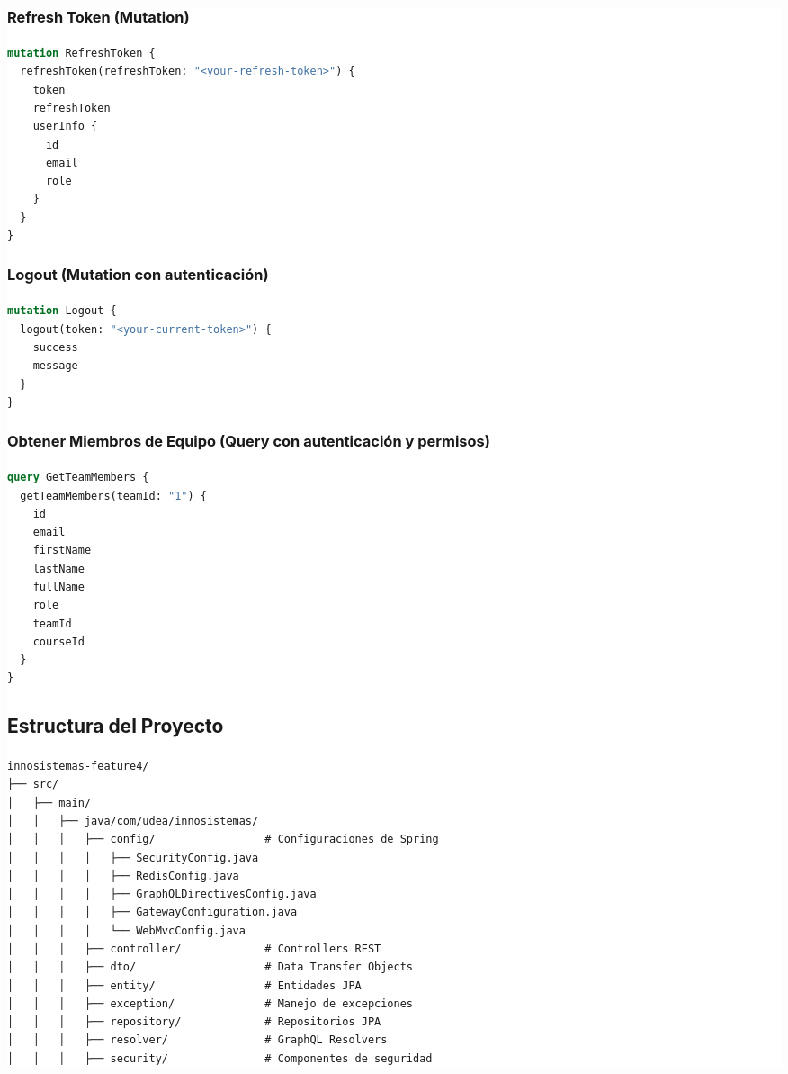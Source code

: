 ### Refresh Token (Mutation)

```graphql
mutation RefreshToken {
  refreshToken(refreshToken: "<your-refresh-token>") {
    token
    refreshToken
    userInfo {
      id
      email
      role
    }
  }
}
```

### Logout (Mutation con autenticación)

```graphql
mutation Logout {
  logout(token: "<your-current-token>") {
    success
    message
  }
}
```

### Obtener Miembros de Equipo (Query con autenticación y permisos)

```graphql
query GetTeamMembers {
  getTeamMembers(teamId: "1") {
    id
    email
    firstName
    lastName
    fullName
    role
    teamId
    courseId
  }
}
```

## Estructura del Proyecto

```
innosistemas-feature4/
├── src/
│   ├── main/
│   │   ├── java/com/udea/innosistemas/
│   │   │   ├── config/                 # Configuraciones de Spring
│   │   │   │   ├── SecurityConfig.java
│   │   │   │   ├── RedisConfig.java
│   │   │   │   ├── GraphQLDirectivesConfig.java
│   │   │   │   ├── GatewayConfiguration.java
│   │   │   │   └── WebMvcConfig.java
│   │   │   ├── controller/             # Controllers REST
│   │   │   ├── dto/                    # Data Transfer Objects
│   │   │   ├── entity/                 # Entidades JPA
│   │   │   ├── exception/              # Manejo de excepciones
│   │   │   ├── repository/             # Repositorios JPA
│   │   │   ├── resolver/               # GraphQL Resolvers
│   │   │   ├── security/               # Componentes de seguridad
```